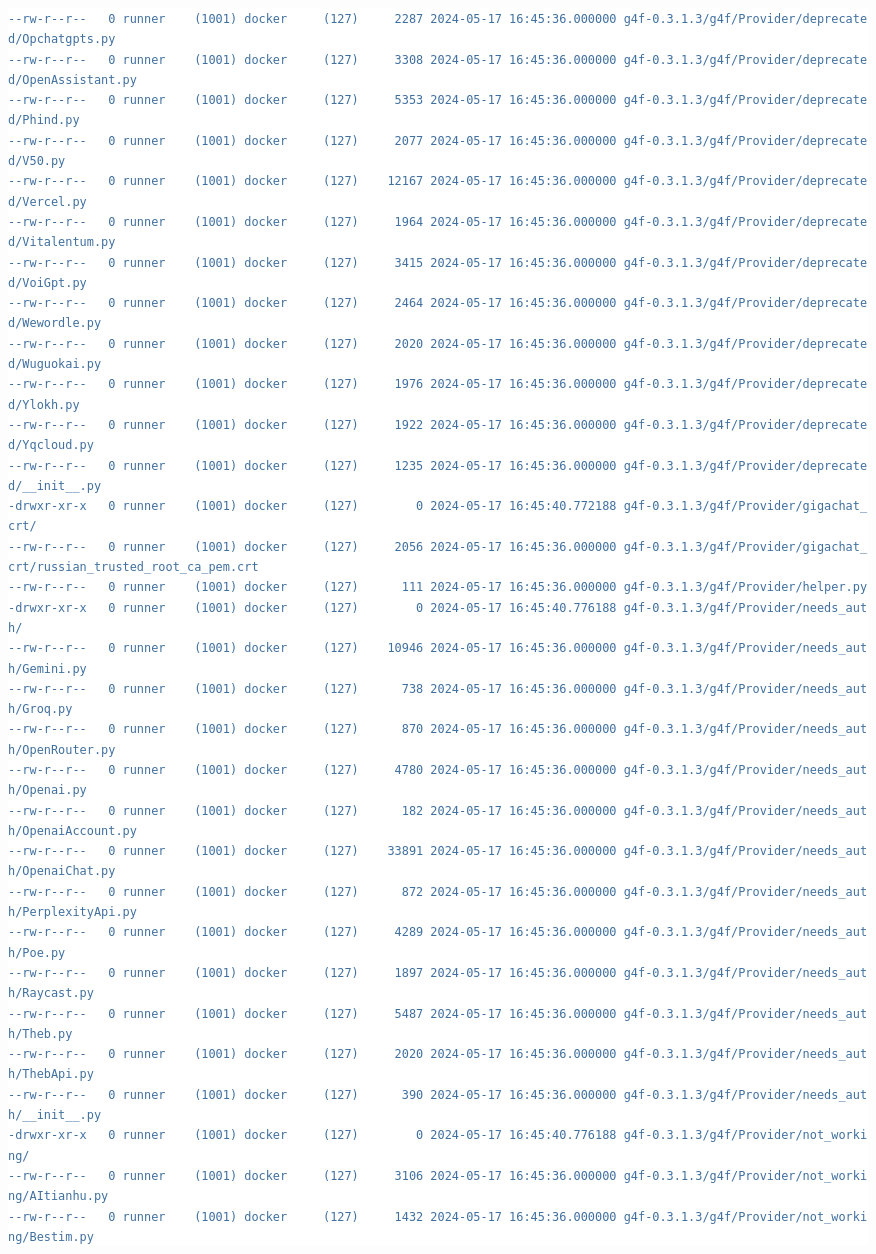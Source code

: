 ```diff
--rw-r--r--   0 runner    (1001) docker     (127)     2287 2024-05-17 16:45:36.000000 g4f-0.3.1.3/g4f/Provider/deprecated/Opchatgpts.py
--rw-r--r--   0 runner    (1001) docker     (127)     3308 2024-05-17 16:45:36.000000 g4f-0.3.1.3/g4f/Provider/deprecated/OpenAssistant.py
--rw-r--r--   0 runner    (1001) docker     (127)     5353 2024-05-17 16:45:36.000000 g4f-0.3.1.3/g4f/Provider/deprecated/Phind.py
--rw-r--r--   0 runner    (1001) docker     (127)     2077 2024-05-17 16:45:36.000000 g4f-0.3.1.3/g4f/Provider/deprecated/V50.py
--rw-r--r--   0 runner    (1001) docker     (127)    12167 2024-05-17 16:45:36.000000 g4f-0.3.1.3/g4f/Provider/deprecated/Vercel.py
--rw-r--r--   0 runner    (1001) docker     (127)     1964 2024-05-17 16:45:36.000000 g4f-0.3.1.3/g4f/Provider/deprecated/Vitalentum.py
--rw-r--r--   0 runner    (1001) docker     (127)     3415 2024-05-17 16:45:36.000000 g4f-0.3.1.3/g4f/Provider/deprecated/VoiGpt.py
--rw-r--r--   0 runner    (1001) docker     (127)     2464 2024-05-17 16:45:36.000000 g4f-0.3.1.3/g4f/Provider/deprecated/Wewordle.py
--rw-r--r--   0 runner    (1001) docker     (127)     2020 2024-05-17 16:45:36.000000 g4f-0.3.1.3/g4f/Provider/deprecated/Wuguokai.py
--rw-r--r--   0 runner    (1001) docker     (127)     1976 2024-05-17 16:45:36.000000 g4f-0.3.1.3/g4f/Provider/deprecated/Ylokh.py
--rw-r--r--   0 runner    (1001) docker     (127)     1922 2024-05-17 16:45:36.000000 g4f-0.3.1.3/g4f/Provider/deprecated/Yqcloud.py
--rw-r--r--   0 runner    (1001) docker     (127)     1235 2024-05-17 16:45:36.000000 g4f-0.3.1.3/g4f/Provider/deprecated/__init__.py
-drwxr-xr-x   0 runner    (1001) docker     (127)        0 2024-05-17 16:45:40.772188 g4f-0.3.1.3/g4f/Provider/gigachat_crt/
--rw-r--r--   0 runner    (1001) docker     (127)     2056 2024-05-17 16:45:36.000000 g4f-0.3.1.3/g4f/Provider/gigachat_crt/russian_trusted_root_ca_pem.crt
--rw-r--r--   0 runner    (1001) docker     (127)      111 2024-05-17 16:45:36.000000 g4f-0.3.1.3/g4f/Provider/helper.py
-drwxr-xr-x   0 runner    (1001) docker     (127)        0 2024-05-17 16:45:40.776188 g4f-0.3.1.3/g4f/Provider/needs_auth/
--rw-r--r--   0 runner    (1001) docker     (127)    10946 2024-05-17 16:45:36.000000 g4f-0.3.1.3/g4f/Provider/needs_auth/Gemini.py
--rw-r--r--   0 runner    (1001) docker     (127)      738 2024-05-17 16:45:36.000000 g4f-0.3.1.3/g4f/Provider/needs_auth/Groq.py
--rw-r--r--   0 runner    (1001) docker     (127)      870 2024-05-17 16:45:36.000000 g4f-0.3.1.3/g4f/Provider/needs_auth/OpenRouter.py
--rw-r--r--   0 runner    (1001) docker     (127)     4780 2024-05-17 16:45:36.000000 g4f-0.3.1.3/g4f/Provider/needs_auth/Openai.py
--rw-r--r--   0 runner    (1001) docker     (127)      182 2024-05-17 16:45:36.000000 g4f-0.3.1.3/g4f/Provider/needs_auth/OpenaiAccount.py
--rw-r--r--   0 runner    (1001) docker     (127)    33891 2024-05-17 16:45:36.000000 g4f-0.3.1.3/g4f/Provider/needs_auth/OpenaiChat.py
--rw-r--r--   0 runner    (1001) docker     (127)      872 2024-05-17 16:45:36.000000 g4f-0.3.1.3/g4f/Provider/needs_auth/PerplexityApi.py
--rw-r--r--   0 runner    (1001) docker     (127)     4289 2024-05-17 16:45:36.000000 g4f-0.3.1.3/g4f/Provider/needs_auth/Poe.py
--rw-r--r--   0 runner    (1001) docker     (127)     1897 2024-05-17 16:45:36.000000 g4f-0.3.1.3/g4f/Provider/needs_auth/Raycast.py
--rw-r--r--   0 runner    (1001) docker     (127)     5487 2024-05-17 16:45:36.000000 g4f-0.3.1.3/g4f/Provider/needs_auth/Theb.py
--rw-r--r--   0 runner    (1001) docker     (127)     2020 2024-05-17 16:45:36.000000 g4f-0.3.1.3/g4f/Provider/needs_auth/ThebApi.py
--rw-r--r--   0 runner    (1001) docker     (127)      390 2024-05-17 16:45:36.000000 g4f-0.3.1.3/g4f/Provider/needs_auth/__init__.py
-drwxr-xr-x   0 runner    (1001) docker     (127)        0 2024-05-17 16:45:40.776188 g4f-0.3.1.3/g4f/Provider/not_working/
--rw-r--r--   0 runner    (1001) docker     (127)     3106 2024-05-17 16:45:36.000000 g4f-0.3.1.3/g4f/Provider/not_working/AItianhu.py
--rw-r--r--   0 runner    (1001) docker     (127)     1432 2024-05-17 16:45:36.000000 g4f-0.3.1.3/g4f/Provider/not_working/Bestim.py
```